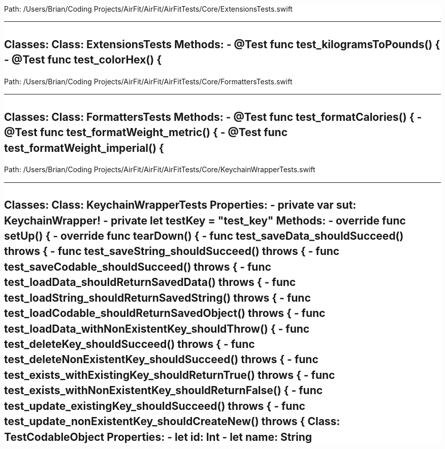 
Path: /Users/Brian/Coding Projects/AirFit/AirFit/AirFitTests/Core/ExtensionsTests.swift

---
Classes:
  Class: ExtensionsTests
    Methods:
      - @Test
    func test_kilogramsToPounds() {
      - @Test
    func test_colorHex() {
---


Path: /Users/Brian/Coding Projects/AirFit/AirFit/AirFitTests/Core/FormattersTests.swift

---
Classes:
  Class: FormattersTests
    Methods:
      - @Test
    func test_formatCalories() {
      - @Test
    func test_formatWeight_metric() {
      - @Test
    func test_formatWeight_imperial() {
---


Path: /Users/Brian/Coding Projects/AirFit/AirFit/AirFitTests/Core/KeychainWrapperTests.swift

---
Classes:
  Class: KeychainWrapperTests
    Properties:
      - private var sut: KeychainWrapper!
      - private let testKey = "test_key"
    Methods:
      - override func setUp() {
      - override func tearDown() {
      - func test_saveData_shouldSucceed() throws {
      - func test_saveString_shouldSucceed() throws {
      - func test_saveCodable_shouldSucceed() throws {
      - func test_loadData_shouldReturnSavedData() throws {
      - func test_loadString_shouldReturnSavedString() throws {
      - func test_loadCodable_shouldReturnSavedObject() throws {
      - func test_loadData_withNonExistentKey_shouldThrow() {
      - func test_deleteKey_shouldSucceed() throws {
      - func test_deleteNonExistentKey_shouldSucceed() throws {
      - func test_exists_withExistingKey_shouldReturnTrue() throws {
      - func test_exists_withNonExistentKey_shouldReturnFalse() {
      - func test_update_existingKey_shouldSucceed() throws {
      - func test_update_nonExistentKey_shouldCreateNew() throws {
  Class: TestCodableObject
    Properties:
      - let id: Int
      - let name: String
---
